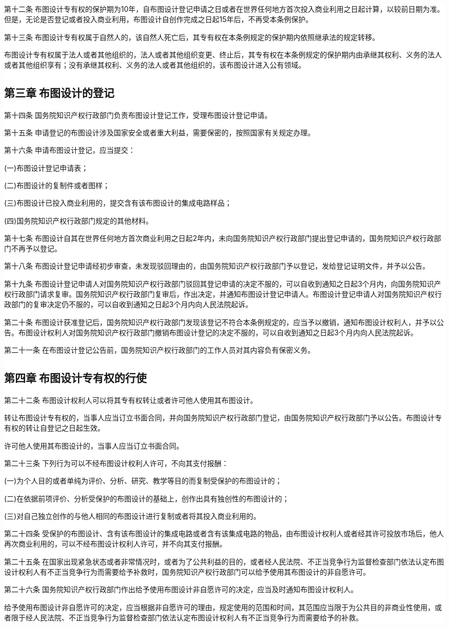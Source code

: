 第十二条 布图设计专有权的保护期为10年，自布图设计登记申请之日或者在世界任何地方首次投入商业利用之日起计算，以较前日期为准。但是，无论是否登记或者投入商业利用，布图设计自创作完成之日起15年后，不再受本条例保护。

第十三条 布图设计专有权属于自然人的，该自然人死亡后，其专有权在本条例规定的保护期内依照继承法的规定转移。

布图设计专有权属于法人或者其他组织的，法人或者其他组织变更、终止后，其专有权在本条例规定的保护期内由承继其权利、义务的法人或者其他组织享有；没有承继其权利、义务的法人或者其他组织的，该布图设计进入公有领域。

## 第三章 布图设计的登记

第十四条 国务院知识产权行政部门负责布图设计登记工作，受理布图设计登记申请。

第十五条 申请登记的布图设计涉及国家安全或者重大利益，需要保密的，按照国家有关规定办理。

第十六条 申请布图设计登记，应当提交：

(一)布图设计登记申请表；

(二)布图设计的复制件或者图样；

(三)布图设计已投入商业利用的，提交含有该布图设计的集成电路样品；

(四)国务院知识产权行政部门规定的其他材料。

第十七条 布图设计自其在世界任何地方首次商业利用之日起2年内，未向国务院知识产权行政部门提出登记申请的，国务院知识产权行政部门不再予以登记。

第十八条 布图设计登记申请经初步审查，未发现驳回理由的，由国务院知识产权行政部门予以登记，发给登记证明文件，并予以公告。

第十九条 布图设计登记申请人对国务院知识产权行政部门驳回其登记申请的决定不服的，可以自收到通知之日起3个月内，向国务院知识产权行政部门请求复审。国务院知识产权行政部门复审后，作出决定，并通知布图设计登记申请人。布图设计登记申请人对国务院知识产权行政部门的复审决定仍不服的，可以自收到通知之日起3个月内向人民法院起诉。

第二十条 布图设计获准登记后，国务院知识产权行政部门发现该登记不符合本条例规定的，应当予以撤销，通知布图设计权利人，并予以公告。布图设计权利人对国务院知识产权行政部门撤销布图设计登记的决定不服的，可以自收到通知之日起3个月内向人民法院起诉。

第二十一条 在布图设计登记公告前，国务院知识产权行政部门的工作人员对其内容负有保密义务。

## 第四章 布图设计专有权的行使

第二十二条 布图设计权利人可以将其专有权转让或者许可他人使用其布图设计。

转让布图设计专有权的，当事人应当订立书面合同，并向国务院知识产权行政部门登记，由国务院知识产权行政部门予以公告。布图设计专有权的转让自登记之日起生效。

许可他人使用其布图设计的，当事人应当订立书面合同。

第二十三条 下列行为可以不经布图设计权利人许可，不向其支付报酬：

(一)为个人目的或者单纯为评价、分析、研究、教学等目的而复制受保护的布图设计的；

(二)在依据前项评价、分析受保护的布图设计的基础上，创作出具有独创性的布图设计的；

(三)对自己独立创作的与他人相同的布图设计进行复制或者将其投入商业利用的。

第二十四条 受保护的布图设计、含有该布图设计的集成电路或者含有该集成电路的物品，由布图设计权利人或者经其许可投放市场后，他人再次商业利用的，可以不经布图设计权利人许可，并不向其支付报酬。

第二十五条 在国家出现紧急状态或者非常情况时，或者为了公共利益的目的，或者经人民法院、不正当竞争行为监督检查部门依法认定布图设计权利人有不正当竞争行为而需要给予补救时，国务院知识产权行政部门可以给予使用其布图设计的非自愿许可。

第二十六条 国务院知识产权行政部门作出给予使用布图设计非自愿许可的决定，应当及时通知布图设计权利人。

给予使用布图设计非自愿许可的决定，应当根据非自愿许可的理由，规定使用的范围和时间，其范围应当限于为公共目的非商业性使用，或者限于经人民法院、不正当竞争行为监督检查部门依法认定布图设计权利人有不正当竞争行为而需要给予的补救。
